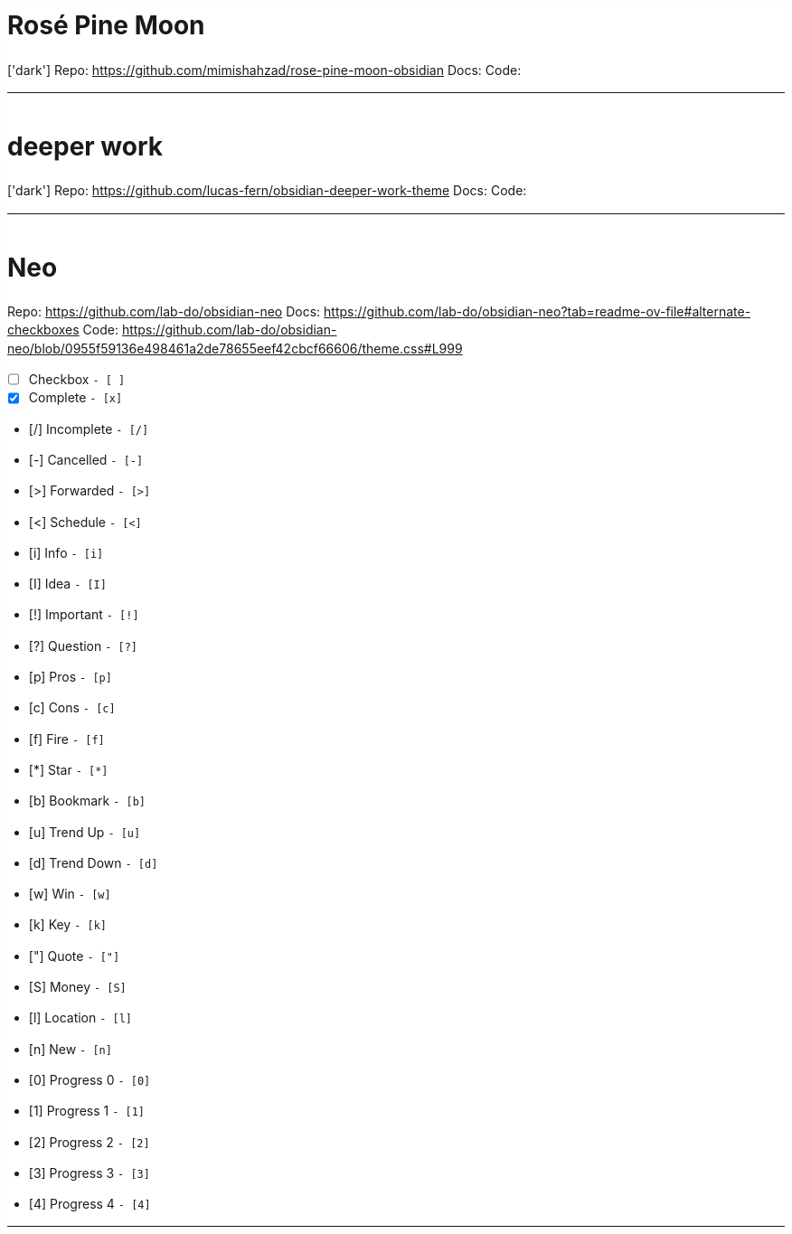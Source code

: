 # Rosé Pine Moon
['dark']
Repo: https://github.com/mimishahzad/rose-pine-moon-obsidian
Docs: 
Code: 

---

# deeper work
['dark']
Repo: https://github.com/lucas-fern/obsidian-deeper-work-theme
Docs: 
Code: 

---

# Neo
Repo: https://github.com/lab-do/obsidian-neo
Docs: https://github.com/lab-do/obsidian-neo?tab=readme-ov-file#alternate-checkboxes
Code: https://github.com/lab-do/obsidian-neo/blob/0955f59136e498461a2de78655eef42cbcf66606/theme.css#L999

- [ ] Checkbox `- [ ]`
- [x] Complete `- [x]`
- [/] Incomplete `- [/]`
- [-] Cancelled `- [-]`
- [>] Forwarded `- [>]`
- [<] Schedule `- [<]`

- [i] Info `- [i]`
- [I] Idea `- [I]`
- [!] Important `- [!]`
- [?] Question `- [?]`
- [p] Pros `- [p]`
- [c] Cons `- [c]`

- [f] Fire `- [f]`
- [*] Star `- [*]`
- [b] Bookmark `- [b]`
- [u] Trend Up `- [u]`
- [d] Trend Down `- [d]`
- [w] Win `- [w]`

- [k] Key `- [k]`
- ["] Quote `- ["]`
- [S] Money `- [S]`
- [l] Location `- [l]`
- [n] New `- [n]`

- [0] Progress 0 `- [0]`
- [1] Progress 1 `- [1]`
- [2] Progress 2 `- [2]`
- [3] Progress 3 `- [3]`
- [4] Progress 4 `- [4]`

---